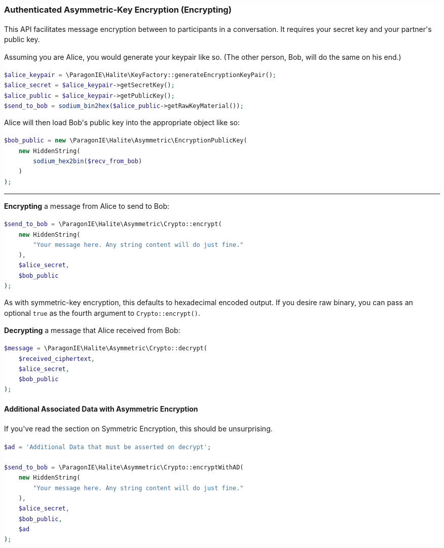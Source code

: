 ### Authenticated Asymmetric-Key Encryption (Encrypting)

This API facilitates message encryption between to participants in a 
conversation. It requires your secret key and your partner's public key.

Assuming you are Alice, you would generate your keypair like so. (The other
person, Bob, will do the same on his end.)

```php
$alice_keypair = \ParagonIE\Halite\KeyFactory::generateEncryptionKeyPair();
$alice_secret = $alice_keypair->getSecretKey();
$alice_public = $alice_keypair->getPublicKey();
$send_to_bob = sodium_bin2hex($alice_public->getRawKeyMaterial());
```

Alice will then load Bob's public key into the appropriate object like so:

```php
$bob_public = new \ParagonIE\Halite\Asymmetric\EncryptionPublicKey(
    new HiddenString(
        sodium_hex2bin($recv_from_bob)
    )
);
```

--------------------------------------------------------------------------------

**Encrypting** a message from Alice to send to Bob:

```php
$send_to_bob = \ParagonIE\Halite\Asymmetric\Crypto::encrypt(
    new HiddenString(
        "Your message here. Any string content will do just fine."
    ),
    $alice_secret,
    $bob_public
);
```

As with symmetric-key encryption, this defaults to hexadecimal encoded output.
If you desire raw binary, you can pass an optional `true` as the fourth argument
to `Crypto::encrypt()`.

**Decrypting** a message that Alice received from Bob:

```php
$message = \ParagonIE\Halite\Asymmetric\Crypto::decrypt(
    $received_ciphertext,
    $alice_secret,
    $bob_public
);
```

#### Additional Associated Data with Asymmetric Encryption

If you've read the section on Symmetric Encryption, this should be unsurprising.

```php
$ad = 'Additional Data that must be asserted on decrypt';

$send_to_bob = \ParagonIE\Halite\Asymmetric\Crypto::encryptWithAD(
    new HiddenString(
        "Your message here. Any string content will do just fine."
    ),
    $alice_secret,
    $bob_public,
    $ad
);
```
